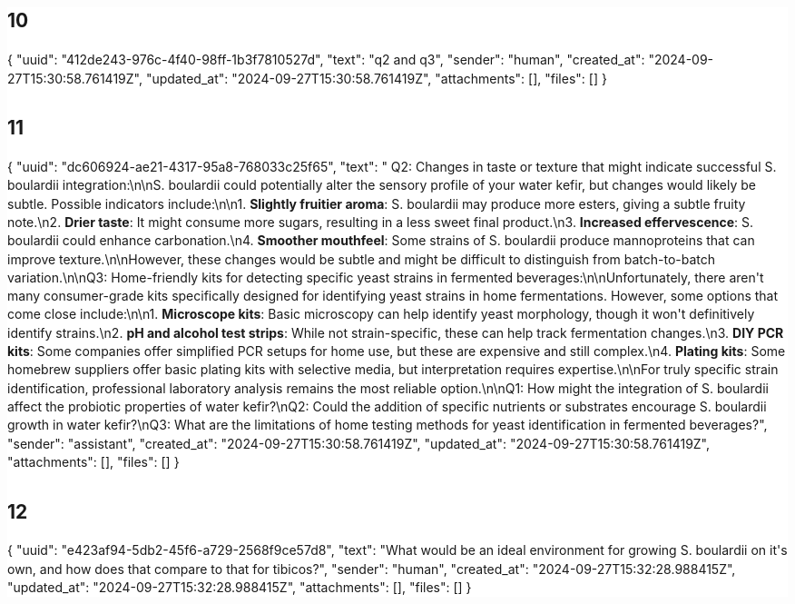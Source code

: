 ## 10

{
  "uuid": "412de243-976c-4f40-98ff-1b3f7810527d",
  "text": "q2 and q3",
  "sender": "human",
  "created_at": "2024-09-27T15:30:58.761419Z",
  "updated_at": "2024-09-27T15:30:58.761419Z",
  "attachments": [],
  "files": []
}

## 11

{
  "uuid": "dc606924-ae21-4317-95a8-768033c25f65",
  "text": " Q2: Changes in taste or texture that might indicate successful S. boulardii integration:\n\nS. boulardii could potentially alter the sensory profile of your water kefir, but changes would likely be subtle. Possible indicators include:\n\n1. **Slightly fruitier aroma**: S. boulardii may produce more esters, giving a subtle fruity note.\n2. **Drier taste**: It might consume more sugars, resulting in a less sweet final product.\n3. **Increased effervescence**: S. boulardii could enhance carbonation.\n4. **Smoother mouthfeel**: Some strains of S. boulardii produce mannoproteins that can improve texture.\n\nHowever, these changes would be subtle and might be difficult to distinguish from batch-to-batch variation.\n\nQ3: Home-friendly kits for detecting specific yeast strains in fermented beverages:\n\nUnfortunately, there aren't many consumer-grade kits specifically designed for identifying yeast strains in home fermentations. However, some options that come close include:\n\n1. **Microscope kits**: Basic microscopy can help identify yeast morphology, though it won't definitively identify strains.\n2. **pH and alcohol test strips**: While not strain-specific, these can help track fermentation changes.\n3. **DIY PCR kits**: Some companies offer simplified PCR setups for home use, but these are expensive and still complex.\n4. **Plating kits**: Some homebrew suppliers offer basic plating kits with selective media, but interpretation requires expertise.\n\nFor truly specific strain identification, professional laboratory analysis remains the most reliable option.\n\nQ1: How might the integration of S. boulardii affect the probiotic properties of water kefir?\nQ2: Could the addition of specific nutrients or substrates encourage S. boulardii growth in water kefir?\nQ3: What are the limitations of home testing methods for yeast identification in fermented beverages?",
  "sender": "assistant",
  "created_at": "2024-09-27T15:30:58.761419Z",
  "updated_at": "2024-09-27T15:30:58.761419Z",
  "attachments": [],
  "files": []
}

## 12

{
  "uuid": "e423af94-5db2-45f6-a729-2568f9ce57d8",
  "text": "What would be an ideal environment for growing S. boulardii on it's own, and how does that compare to that for tibicos?",
  "sender": "human",
  "created_at": "2024-09-27T15:32:28.988415Z",
  "updated_at": "2024-09-27T15:32:28.988415Z",
  "attachments": [],
  "files": []
}
